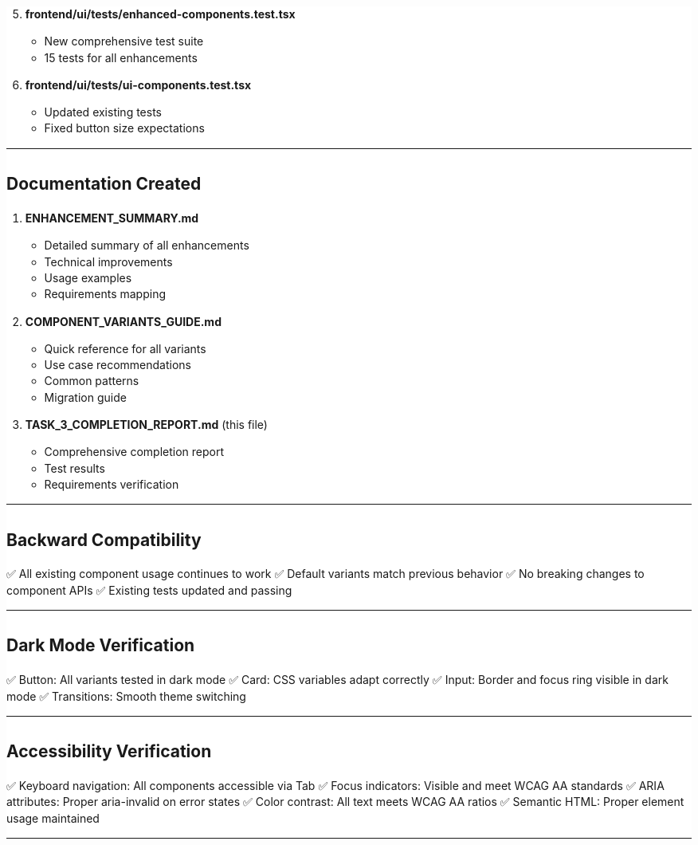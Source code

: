 5. **frontend/ui/__tests__/enhanced-components.test.tsx**
   - New comprehensive test suite
   - 15 tests for all enhancements

6. **frontend/ui/__tests__/ui-components.test.tsx**
   - Updated existing tests
   - Fixed button size expectations

---

## Documentation Created

1. **ENHANCEMENT_SUMMARY.md**
   - Detailed summary of all enhancements
   - Technical improvements
   - Usage examples
   - Requirements mapping

2. **COMPONENT_VARIANTS_GUIDE.md**
   - Quick reference for all variants
   - Use case recommendations
   - Common patterns
   - Migration guide

3. **TASK_3_COMPLETION_REPORT.md** (this file)
   - Comprehensive completion report
   - Test results
   - Requirements verification

---

## Backward Compatibility

✅ All existing component usage continues to work
✅ Default variants match previous behavior
✅ No breaking changes to component APIs
✅ Existing tests updated and passing

---

## Dark Mode Verification

✅ Button: All variants tested in dark mode
✅ Card: CSS variables adapt correctly
✅ Input: Border and focus ring visible in dark mode
✅ Transitions: Smooth theme switching

---

## Accessibility Verification

✅ Keyboard navigation: All components accessible via Tab
✅ Focus indicators: Visible and meet WCAG AA standards
✅ ARIA attributes: Proper aria-invalid on error states
✅ Color contrast: All text meets WCAG AA ratios
✅ Semantic HTML: Proper element usage maintained

---